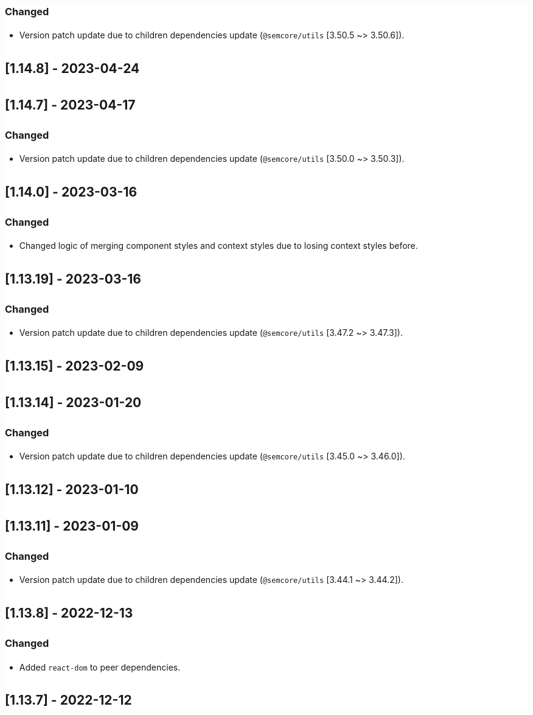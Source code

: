 ### Changed

- Version patch update due to children dependencies update (`@semcore/utils` [3.50.5 ~> 3.50.6]).

## [1.14.8] - 2023-04-24

## [1.14.7] - 2023-04-17

### Changed

- Version patch update due to children dependencies update (`@semcore/utils` [3.50.0 ~> 3.50.3]).

## [1.14.0] - 2023-03-16

### Changed

- Changed logic of merging component styles and context styles due to losing context styles before.

## [1.13.19] - 2023-03-16

### Changed

- Version patch update due to children dependencies update (`@semcore/utils` [3.47.2 ~> 3.47.3]).

## [1.13.15] - 2023-02-09

## [1.13.14] - 2023-01-20

### Changed

- Version patch update due to children dependencies update (`@semcore/utils` [3.45.0 ~> 3.46.0]).

## [1.13.12] - 2023-01-10

## [1.13.11] - 2023-01-09

### Changed

- Version patch update due to children dependencies update (`@semcore/utils` [3.44.1 ~> 3.44.2]).

## [1.13.8] - 2022-12-13

### Changed

- Added `react-dom` to peer dependencies.

## [1.13.7] - 2022-12-12
